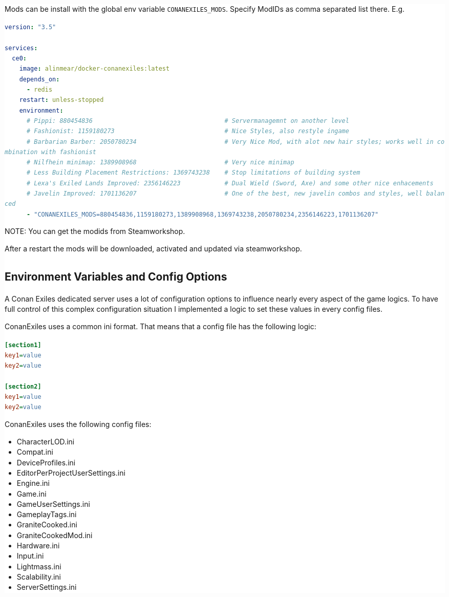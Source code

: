 Mods can be install with the global env variable `CONANEXILES_MODS`. Specify ModIDs as comma separated list there. E.g.

```yaml
version: "3.5"

services:
  ce0:
    image: alinmear/docker-conanexiles:latest
    depends_on: 
      - redis
    restart: unless-stopped
    environment:
      # Pippi: 880454836                                    # Servermanagemnt on another level
      # Fashionist: 1159180273                              # Nice Styles, also restyle ingame
      # Barbarian Barber: 2050780234                        # Very Nice Mod, with alot new hair styles; works well in combination with fashionist
      # Nilfhein minimap: 1389908968                        # Very nice minimap
      # Less Building Placement Restrictions: 1369743238    # Stop limitations of building system
      # Lexa's Exiled Lands Improved: 2356146223            # Dual Wield (Sword, Axe) and some other nice enhacements
      # Javelin Improved: 1701136207                        # One of the best, new javelin combos and styles, well balanced
      - "CONANEXILES_MODS=880454836,1159180273,1389908968,1369743238,2050780234,2356146223,1701136207"
```

NOTE: You can get the modids from Steamworkshop.

After a restart the mods will be downloaded, activated and updated via steamworkshop.

## Environment Variables and Config Options

A Conan Exiles dedicated server uses a lot of configuration options to influence nearly every aspect of the game logics.
To have full control of this complex configuration situation I implemented a logic to set these values in every config files.

ConanExiles uses a common ini format. That means that a config file has the following logic:

```ini
[section1]
key1=value
key2=value

[section2] 
key1=value
key2=value
```

ConanExiles uses the following config files:

* CharacterLOD.ini
* Compat.ini
* DeviceProfiles.ini
* EditorPerProjectUserSettings.ini
* Engine.ini
* Game.ini
* GameUserSettings.ini
* GameplayTags.ini
* GraniteCooked.ini
* GraniteCookedMod.ini
* Hardware.ini
* Input.ini
* Lightmass.ini
* Scalability.ini
* ServerSettings.ini
